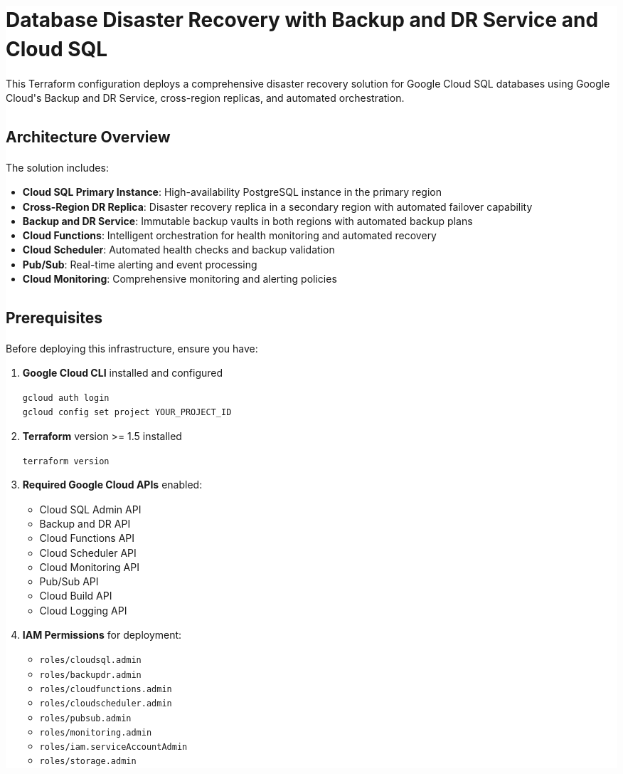 # Database Disaster Recovery with Backup and DR Service and Cloud SQL

This Terraform configuration deploys a comprehensive disaster recovery solution for Google Cloud SQL databases using Google Cloud's Backup and DR Service, cross-region replicas, and automated orchestration.

## Architecture Overview

The solution includes:

- **Cloud SQL Primary Instance**: High-availability PostgreSQL instance in the primary region
- **Cross-Region DR Replica**: Disaster recovery replica in a secondary region with automated failover capability
- **Backup and DR Service**: Immutable backup vaults in both regions with automated backup plans
- **Cloud Functions**: Intelligent orchestration for health monitoring and automated recovery
- **Cloud Scheduler**: Automated health checks and backup validation
- **Pub/Sub**: Real-time alerting and event processing
- **Cloud Monitoring**: Comprehensive monitoring and alerting policies

## Prerequisites

Before deploying this infrastructure, ensure you have:

1. **Google Cloud CLI** installed and configured
   ```bash
   gcloud auth login
   gcloud config set project YOUR_PROJECT_ID
   ```

2. **Terraform** version >= 1.5 installed
   ```bash
   terraform version
   ```

3. **Required Google Cloud APIs** enabled:
   - Cloud SQL Admin API
   - Backup and DR API
   - Cloud Functions API
   - Cloud Scheduler API
   - Cloud Monitoring API
   - Pub/Sub API
   - Cloud Build API
   - Cloud Logging API

4. **IAM Permissions** for deployment:
   - `roles/cloudsql.admin`
   - `roles/backupdr.admin`
   - `roles/cloudfunctions.admin`
   - `roles/cloudscheduler.admin`
   - `roles/pubsub.admin`
   - `roles/monitoring.admin`
   - `roles/iam.serviceAccountAdmin`
   - `roles/storage.admin`

